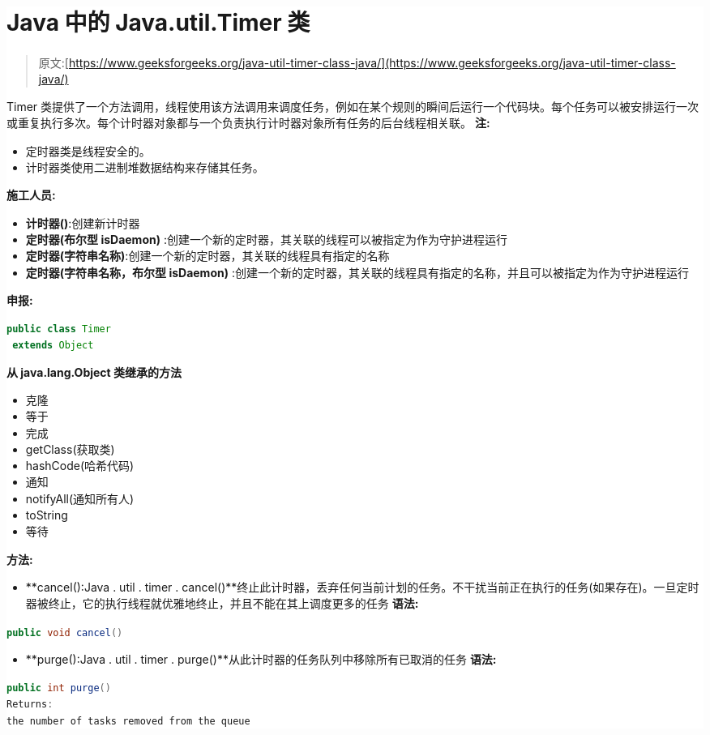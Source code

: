 # Java 中的 Java.util.Timer 类

> 原文:[https://www.geeksforgeeks.org/java-util-timer-class-java/](https://www.geeksforgeeks.org/java-util-timer-class-java/)

Timer 类提供了一个方法调用，线程使用该方法调用来调度任务，例如在某个规则的瞬间后运行一个代码块。每个任务可以被安排运行一次或重复执行多次。每个计时器对象都与一个负责执行计时器对象所有任务的后台线程相关联。
**注:**

*   定时器类是线程安全的。
*   计时器类使用二进制堆数据结构来存储其任务。

**施工人员:**

*   **计时器()**:创建新计时器
*   **定时器(布尔型 isDaemon)** :创建一个新的定时器，其关联的线程可以被指定为作为守护进程运行
*   **定时器(字符串名称)**:创建一个新的定时器，其关联的线程具有指定的名称
*   **定时器(字符串名称，布尔型 isDaemon)** :创建一个新的定时器，其关联的线程具有指定的名称，并且可以被指定为作为守护进程运行

**申报:**

```java
public class Timer
 extends Object
```

**从 java.lang.Object 类继承的方法**

*   克隆
*   等于
*   完成
*   getClass(获取类)
*   hashCode(哈希代码)
*   通知
*   notifyAll(通知所有人)
*   toString
*   等待

**方法:**

*   **cancel():Java . util . timer . cancel()**终止此计时器，丢弃任何当前计划的任务。不干扰当前正在执行的任务(如果存在)。一旦定时器被终止，它的执行线程就优雅地终止，并且不能在其上调度更多的任务
    **语法:**

```java
public void cancel()
```

*   **purge():Java . util . timer . purge()**从此计时器的任务队列中移除所有已取消的任务
    **语法:**

```java
public int purge()
Returns:
the number of tasks removed from the queue
```
